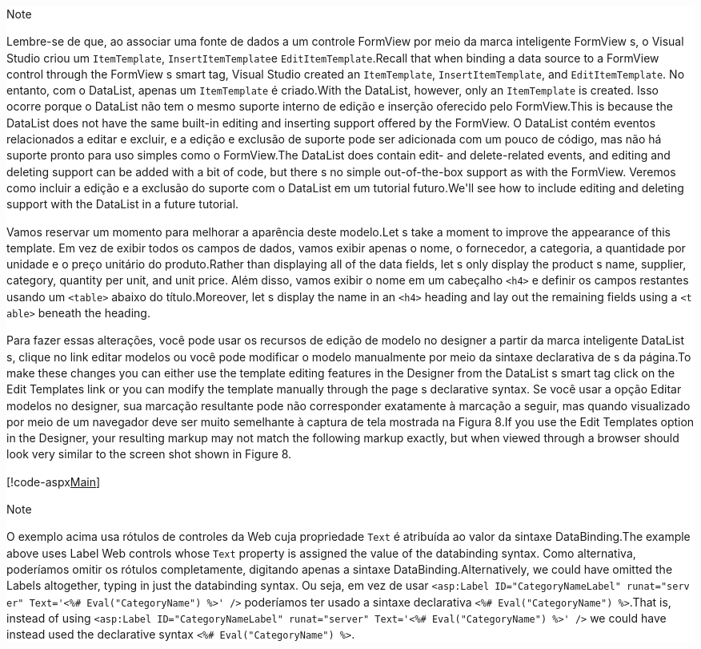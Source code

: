 > [!NOTE]
> <span data-ttu-id="80c9e-153">Lembre-se de que, ao associar uma fonte de dados a um controle FormView por meio da marca inteligente FormView s, o Visual Studio criou um `ItemTemplate`, `InsertItemTemplate`e `EditItemTemplate`.</span><span class="sxs-lookup"><span data-stu-id="80c9e-153">Recall that when binding a data source to a FormView control through the FormView s smart tag, Visual Studio created an `ItemTemplate`, `InsertItemTemplate`, and `EditItemTemplate`.</span></span> <span data-ttu-id="80c9e-154">No entanto, com o DataList, apenas um `ItemTemplate` é criado.</span><span class="sxs-lookup"><span data-stu-id="80c9e-154">With the DataList, however, only an `ItemTemplate` is created.</span></span> <span data-ttu-id="80c9e-155">Isso ocorre porque o DataList não tem o mesmo suporte interno de edição e inserção oferecido pelo FormView.</span><span class="sxs-lookup"><span data-stu-id="80c9e-155">This is because the DataList does not have the same built-in editing and inserting support offered by the FormView.</span></span> <span data-ttu-id="80c9e-156">O DataList contém eventos relacionados a editar e excluir, e a edição e exclusão de suporte pode ser adicionada com um pouco de código, mas não há suporte pronto para uso simples como o FormView.</span><span class="sxs-lookup"><span data-stu-id="80c9e-156">The DataList does contain edit- and delete-related events, and editing and deleting support can be added with a bit of code, but there s no simple out-of-the-box support as with the FormView.</span></span> <span data-ttu-id="80c9e-157">Veremos como incluir a edição e a exclusão do suporte com o DataList em um tutorial futuro.</span><span class="sxs-lookup"><span data-stu-id="80c9e-157">We'll see how to include editing and deleting support with the DataList in a future tutorial.</span></span>

<span data-ttu-id="80c9e-158">Vamos reservar um momento para melhorar a aparência deste modelo.</span><span class="sxs-lookup"><span data-stu-id="80c9e-158">Let s take a moment to improve the appearance of this template.</span></span> <span data-ttu-id="80c9e-159">Em vez de exibir todos os campos de dados, vamos exibir apenas o nome, o fornecedor, a categoria, a quantidade por unidade e o preço unitário do produto.</span><span class="sxs-lookup"><span data-stu-id="80c9e-159">Rather than displaying all of the data fields, let s only display the product s name, supplier, category, quantity per unit, and unit price.</span></span> <span data-ttu-id="80c9e-160">Além disso, vamos exibir o nome em um cabeçalho `<h4>` e definir os campos restantes usando um `<table>` abaixo do título.</span><span class="sxs-lookup"><span data-stu-id="80c9e-160">Moreover, let s display the name in an `<h4>` heading and lay out the remaining fields using a `<table>` beneath the heading.</span></span>

<span data-ttu-id="80c9e-161">Para fazer essas alterações, você pode usar os recursos de edição de modelo no designer a partir da marca inteligente DataList s, clique no link editar modelos ou você pode modificar o modelo manualmente por meio da sintaxe declarativa de s da página.</span><span class="sxs-lookup"><span data-stu-id="80c9e-161">To make these changes you can either use the template editing features in the Designer from the DataList s smart tag click on the Edit Templates link or you can modify the template manually through the page s declarative syntax.</span></span> <span data-ttu-id="80c9e-162">Se você usar a opção Editar modelos no designer, sua marcação resultante pode não corresponder exatamente à marcação a seguir, mas quando visualizado por meio de um navegador deve ser muito semelhante à captura de tela mostrada na Figura 8.</span><span class="sxs-lookup"><span data-stu-id="80c9e-162">If you use the Edit Templates option in the Designer, your resulting markup may not match the following markup exactly, but when viewed through a browser should look very similar to the screen shot shown in Figure 8.</span></span>

[!code-aspx[Main](displaying-data-with-the-datalist-and-repeater-controls-vb/samples/sample3.aspx)]

> [!NOTE]
> <span data-ttu-id="80c9e-163">O exemplo acima usa rótulos de controles da Web cuja propriedade `Text` é atribuída ao valor da sintaxe DataBinding.</span><span class="sxs-lookup"><span data-stu-id="80c9e-163">The example above uses Label Web controls whose `Text` property is assigned the value of the databinding syntax.</span></span> <span data-ttu-id="80c9e-164">Como alternativa, poderíamos omitir os rótulos completamente, digitando apenas a sintaxe DataBinding.</span><span class="sxs-lookup"><span data-stu-id="80c9e-164">Alternatively, we could have omitted the Labels altogether, typing in just the databinding syntax.</span></span> <span data-ttu-id="80c9e-165">Ou seja, em vez de usar `<asp:Label ID="CategoryNameLabel" runat="server" Text='<%# Eval("CategoryName") %>' />` poderíamos ter usado a sintaxe declarativa `<%# Eval("CategoryName") %>`.</span><span class="sxs-lookup"><span data-stu-id="80c9e-165">That is, instead of using `<asp:Label ID="CategoryNameLabel" runat="server" Text='<%# Eval("CategoryName") %>' />` we could have instead used the declarative syntax `<%# Eval("CategoryName") %>`.</span></span>
